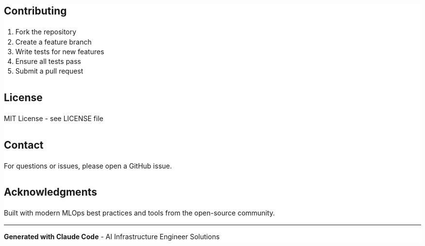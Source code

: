 ## Contributing

1. Fork the repository
2. Create a feature branch
3. Write tests for new features
4. Ensure all tests pass
5. Submit a pull request

## License

MIT License - see LICENSE file

## Contact

For questions or issues, please open a GitHub issue.

## Acknowledgments

Built with modern MLOps best practices and tools from the open-source community.

---

**Generated with Claude Code** - AI Infrastructure Engineer Solutions

